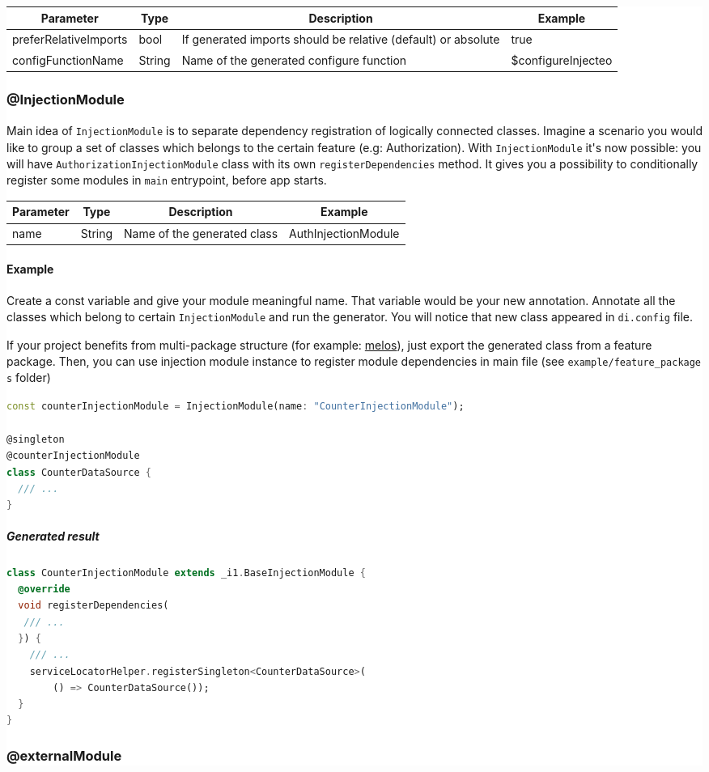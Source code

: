 | Parameter             | Type   | Description                                                   | Example            |
| --------------------- | ------ | ------------------------------------------------------------- | ------------------ |
| preferRelativeImports | bool   | If generated imports should be relative (default) or absolute | true               |
| configFunctionName    | String | Name of the generated configure function                      | $configureInjecteo |

### @InjectionModule

Main idea of `InjectionModule` is to separate dependency registration of logically connected classes. Imagine a scenario you would like to group a set of classes which belongs to the certain feature (e.g: Authorization). With `InjectionModule` it's now possible: you will have `AuthorizationInjectionModule` class with its own `registerDependencies` method. It gives you a possibility to conditionally register some modules in `main` entrypoint, before app starts.

| Parameter | Type   | Description                 | Example             |
| --------- | ------ | --------------------------- | ------------------- |
| name      | String | Name of the generated class | AuthInjectionModule |

#### **Example**

Create a const variable and give your module meaningful name. That variable would be your new annotation. Annotate all the classes which belong to certain `InjectionModule` and run the generator. You will notice that new class appeared in `di.config` file.

If your project benefits from multi-package structure (for example: [melos]), just export the generated class from a feature package. Then, you can use injection module instance to register module dependencies in main file (see `example/feature_packages` folder)

```dart
const counterInjectionModule = InjectionModule(name: "CounterInjectionModule");

@singleton
@counterInjectionModule
class CounterDataSource {
  /// ...
}
```

##### *Generated result*

```dart
class CounterInjectionModule extends _i1.BaseInjectionModule {
  @override
  void registerDependencies(
   /// ...
  }) {
    /// ...
    serviceLocatorHelper.registerSingleton<CounterDataSource>(
        () => CounterDataSource());
  }
}
```

### @externalModule


[melos]: https://melos.invertase.dev
[injecteo_generator]: https://pub.dev/packages/injecteo_generator
[get_it]: https://pub.dev/packages/get_it
[injectable]: https://pub.dev/packages/injectable